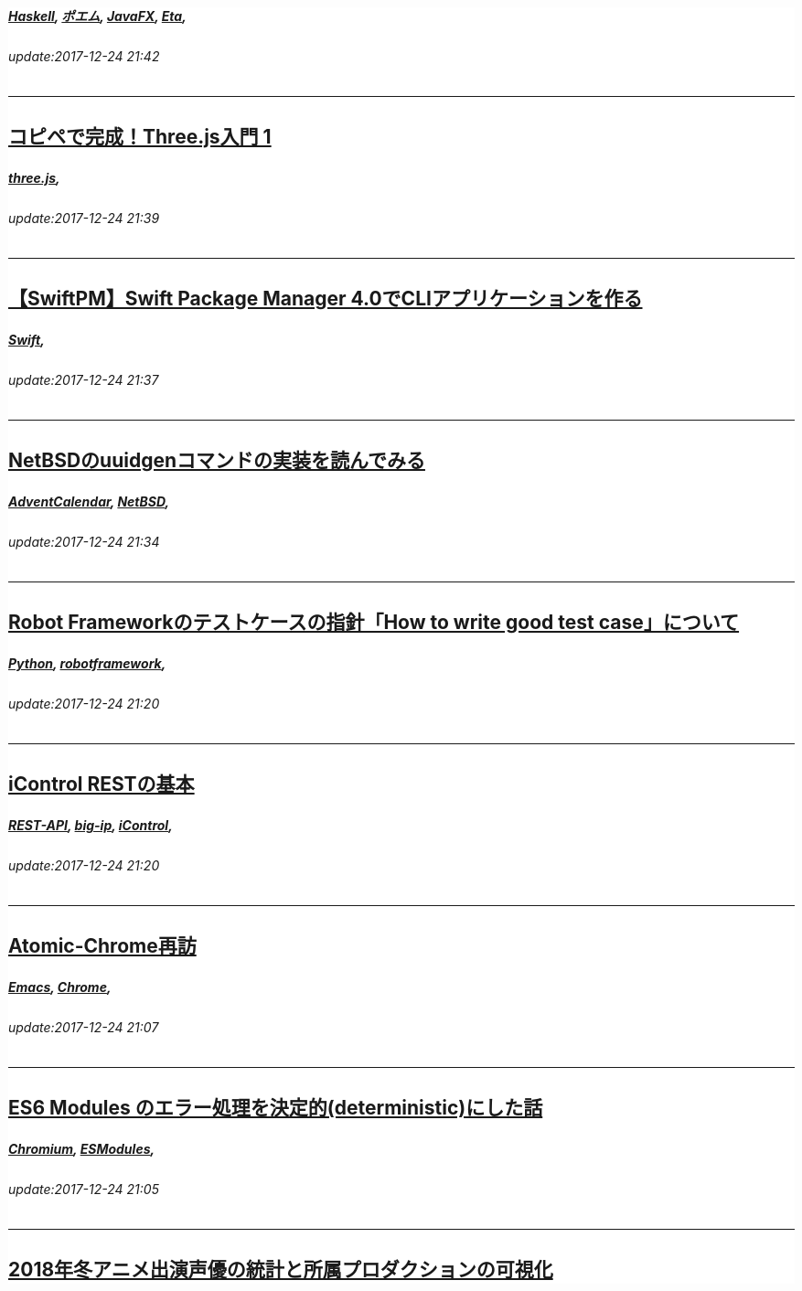 ##### [Haskell](https://qiita.com/tags/Haskell), [ポエム](https://qiita.com/tags/ポエム), [JavaFX](https://qiita.com/tags/JavaFX), [Eta](https://qiita.com/tags/Eta), 
###### update:2017-12-24 21:42
---
## [コピペで完成！Three.js入門 1](https://qiita.com/may88seiji/items/675577509fbd124652e5)
##### [three.js](https://qiita.com/tags/three.js), 
###### update:2017-12-24 21:39
---
## [【SwiftPM】Swift Package Manager 4.0でCLIアプリケーションを作る](https://qiita.com/snowman_mh/items/3fdaf1ebc2a3aac8f097)
##### [Swift](https://qiita.com/tags/Swift), 
###### update:2017-12-24 21:37
---
## [NetBSDのuuidgenコマンドの実装を読んでみる](https://qiita.com/furandon_pig/items/c9073a735aca060b118c)
##### [AdventCalendar](https://qiita.com/tags/AdventCalendar), [NetBSD](https://qiita.com/tags/NetBSD), 
###### update:2017-12-24 21:34
---
## [Robot Frameworkのテストケースの指針「How to write good test case」について](https://qiita.com/thinkAmi/items/c5a09887eb982b54c414)
##### [Python](https://qiita.com/tags/Python), [robotframework](https://qiita.com/tags/robotframework), 
###### update:2017-12-24 21:20
---
## [iControl RESTの基本](https://qiita.com/Kaz_K/items/87023f15a873c153973c)
##### [REST-API](https://qiita.com/tags/REST-API), [big-ip](https://qiita.com/tags/big-ip), [iControl](https://qiita.com/tags/iControl), 
###### update:2017-12-24 21:20
---
## [Atomic-Chrome再訪](https://qiita.com/iwaokimura/items/4932e0f8dcfd55c4556c)
##### [Emacs](https://qiita.com/tags/Emacs), [Chrome](https://qiita.com/tags/Chrome), 
###### update:2017-12-24 21:07
---
## [ES6 Modules のエラー処理を決定的(deterministic)にした話](https://qiita.com/xhl_kogitsune/items/3c6e1d32b34b49769fa4)
##### [Chromium](https://qiita.com/tags/Chromium), [ESModules](https://qiita.com/tags/ESModules), 
###### update:2017-12-24 21:05
---
## [2018年冬アニメ出演声優の統計と所属プロダクションの可視化](https://qiita.com/kotauchisunsun/items/6732c62ddebb880fdea6)
